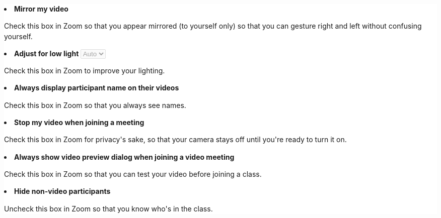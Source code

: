 <li>
<span class="fa-li"><i class="fas fa-check-square"></i></span>
<strong>
Mirror my video
</strong>
<p>
Check this box in Zoom so that you appear mirrored (to yourself only) so that you can gesture right and left without confusing yourself.
</p>
</li>

<li>
<span class="fa-li"><i class="fas fa-check-square"></i></span>
<strong>
Adjust for low light <select disabled><option>Auto</option></select>
</strong>
<p>
Check this box in Zoom to improve your lighting.
</p>
</li>

<li>
<span class="fa-li"><i class="fas fa-check-square"></i></span>
<strong>
Always display participant name on their videos
</strong>
<p>
Check this box in Zoom so that you always see names.
</p>
</li>

<li>
<span class="fa-li"><i class="fas fa-check-square"></i></span>
<strong>
Stop my video when joining a meeting
</strong>
<p>
Check this box in Zoom for privacy's sake, so that your camera stays off until you're ready to turn it on.
</p>
</li>

<li>
<span class="fa-li"><i class="fas fa-check-square"></i></span>
<strong>
Always show video preview dialog when joining a video meeting
</strong>
<p>
Check this box in Zoom so that you can test your video before joining a class.
</p>
</li>

<li>
<span class="fa-li"><i class="far fa-square"></i></span>
<strong>
Hide non-video participants
</strong>
<p>
Uncheck this box in Zoom so that you know who's in the class.
</p>
</li>

